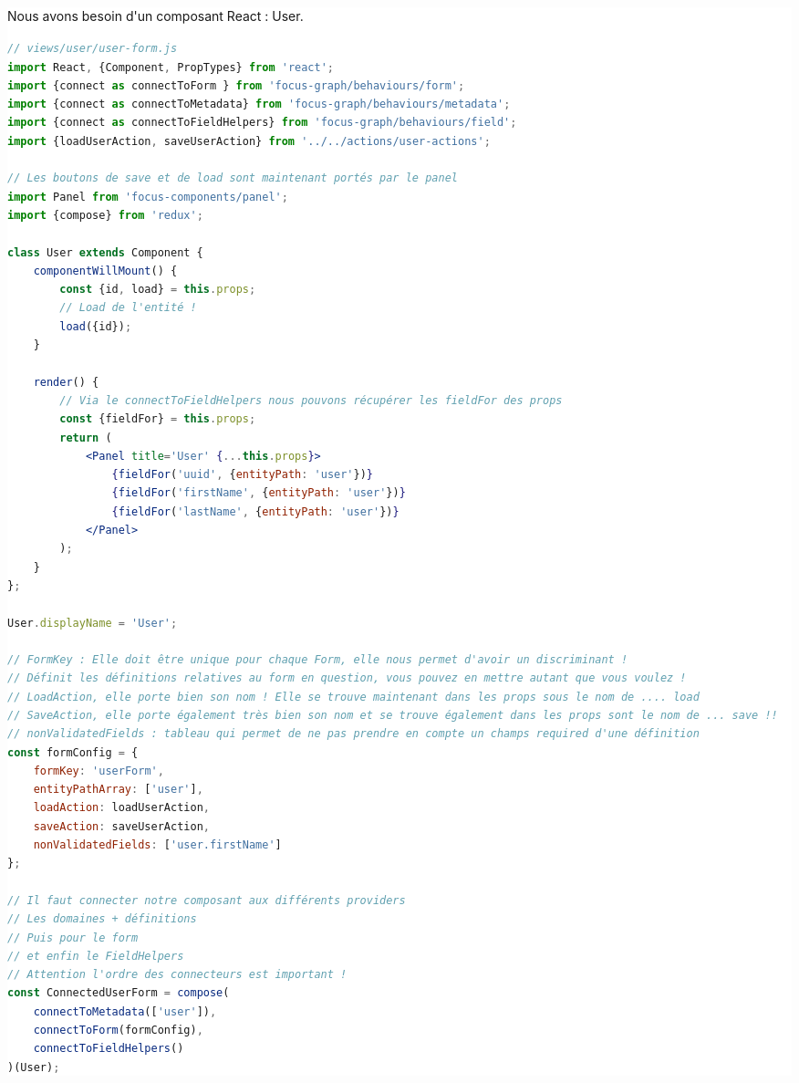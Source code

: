 Nous avons besoin d'un composant React : User.

```jsx
// views/user/user-form.js
import React, {Component, PropTypes} from 'react';
import {connect as connectToForm } from 'focus-graph/behaviours/form';
import {connect as connectToMetadata} from 'focus-graph/behaviours/metadata';
import {connect as connectToFieldHelpers} from 'focus-graph/behaviours/field';
import {loadUserAction, saveUserAction} from '../../actions/user-actions';

// Les boutons de save et de load sont maintenant portés par le panel
import Panel from 'focus-components/panel';
import {compose} from 'redux';

class User extends Component {
    componentWillMount() {
        const {id, load} = this.props;
        // Load de l'entité !
        load({id});
    }

    render() {
        // Via le connectToFieldHelpers nous pouvons récupérer les fieldFor des props
        const {fieldFor} = this.props;
        return (
            <Panel title='User' {...this.props}>
                {fieldFor('uuid', {entityPath: 'user'})}
                {fieldFor('firstName', {entityPath: 'user'})}
                {fieldFor('lastName', {entityPath: 'user'})}
            </Panel>
        );
    }
};

User.displayName = 'User';

// FormKey : Elle doit être unique pour chaque Form, elle nous permet d'avoir un discriminant !
// Définit les définitions relatives au form en question, vous pouvez en mettre autant que vous voulez !
// LoadAction, elle porte bien son nom ! Elle se trouve maintenant dans les props sous le nom de .... load
// SaveAction, elle porte également très bien son nom et se trouve également dans les props sont le nom de ... save !!
// nonValidatedFields : tableau qui permet de ne pas prendre en compte un champs required d'une définition
const formConfig = {
    formKey: 'userForm',
    entityPathArray: ['user'],
    loadAction: loadUserAction,
    saveAction: saveUserAction,
    nonValidatedFields: ['user.firstName']
};

// Il faut connecter notre composant aux différents providers
// Les domaines + définitions
// Puis pour le form
// et enfin le FieldHelpers
// Attention l'ordre des connecteurs est important !
const ConnectedUserForm = compose(
    connectToMetadata(['user']),
    connectToForm(formConfig),
    connectToFieldHelpers()
)(User);

```
